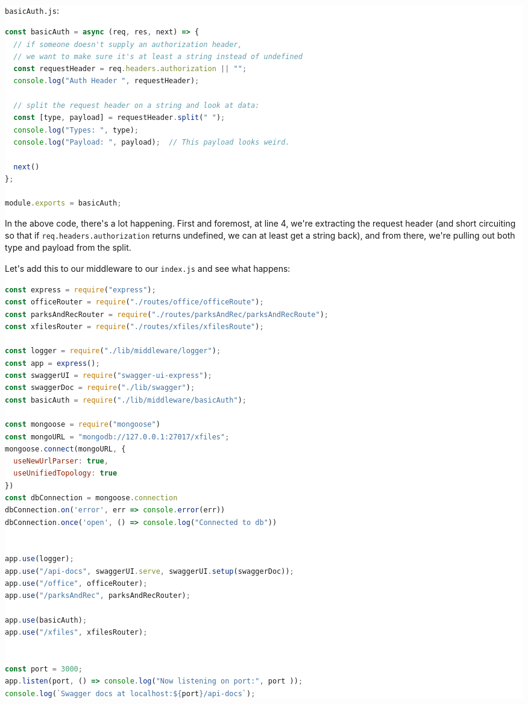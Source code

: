 `basicAuth.js`: 

```javascript
const basicAuth = async (req, res, next) => {
  // if someone doesn't supply an authorization header, 
  // we want to make sure it's at least a string instead of undefined
  const requestHeader = req.headers.authorization || "";
  console.log("Auth Header ", requestHeader);
  
  // split the request header on a string and look at data:
  const [type, payload] = requestHeader.split(" ");
  console.log("Types: ", type);
  console.log("Payload: ", payload);  // This payload looks weird.
	 
  next()
};

module.exports = basicAuth;

```

In the above code, there's a lot happening. First and foremost, at line 4, we're extracting the request header (and short circuiting so that if `req.headers.authorization` returns undefined, we can at least get a string back), and from there, we're pulling out both type and payload from the split.  

Let's add this to our middleware to our `index.js` and see what happens: 

```javascript
const express = require("express");
const officeRouter = require("./routes/office/officeRoute");
const parksAndRecRouter = require("./routes/parksAndRec/parksAndRecRoute");
const xfilesRouter = require("./routes/xfiles/xfilesRoute");

const logger = require("./lib/middleware/logger");
const app = express();
const swaggerUI = require("swagger-ui-express");
const swaggerDoc = require("./lib/swagger");
const basicAuth = require("./lib/middleware/basicAuth");

const mongoose = require("mongoose")
const mongoURL = "mongodb://127.0.0.1:27017/xfiles";
mongoose.connect(mongoURL, {
  useNewUrlParser: true,
  useUnifiedTopology: true
})
const dbConnection = mongoose.connection
dbConnection.on('error', err => console.error(err))
dbConnection.once('open', () => console.log("Connected to db"))


app.use(logger);
app.use("/api-docs", swaggerUI.serve, swaggerUI.setup(swaggerDoc));
app.use("/office", officeRouter);
app.use("/parksAndRec", parksAndRecRouter);

app.use(basicAuth);
app.use("/xfiles", xfilesRouter);


const port = 3000;
app.listen(port, () => console.log("Now listening on port:", port ));
console.log(`Swagger docs at localhost:${port}/api-docs`);

```
